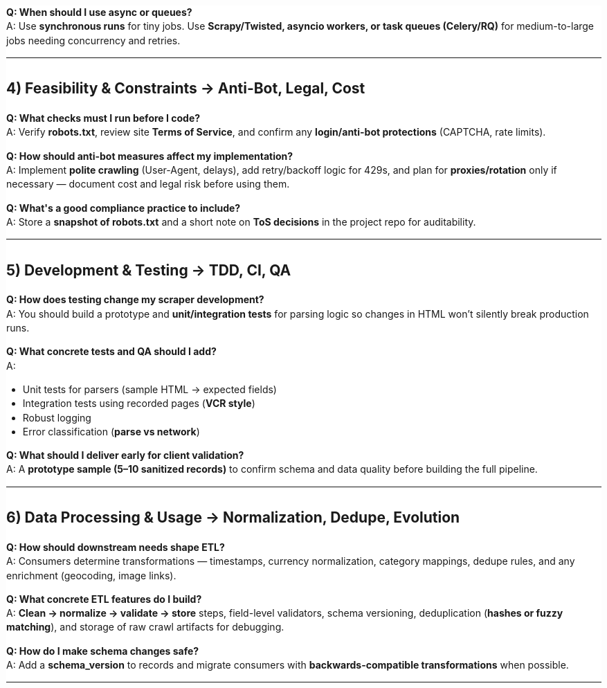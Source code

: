 **Q: When should I use async or queues?**  
A: Use **synchronous runs** for tiny jobs. Use **Scrapy/Twisted, asyncio workers, or task queues (Celery/RQ)** for medium-to-large jobs needing concurrency and retries.

---

## 4) Feasibility & Constraints → Anti-Bot, Legal, Cost

**Q: What checks must I run before I code?**  
A: Verify **robots.txt**, review site **Terms of Service**, and confirm any **login/anti-bot protections** (CAPTCHA, rate limits).

**Q: How should anti-bot measures affect my implementation?**  
A: Implement **polite crawling** (User-Agent, delays), add retry/backoff logic for 429s, and plan for **proxies/rotation** only if necessary — document cost and legal risk before using them.

**Q: What's a good compliance practice to include?**  
A: Store a **snapshot of robots.txt** and a short note on **ToS decisions** in the project repo for auditability.

---

## 5) Development & Testing → TDD, CI, QA

**Q: How does testing change my scraper development?**  
A: You should build a prototype and **unit/integration tests** for parsing logic so changes in HTML won’t silently break production runs.

**Q: What concrete tests and QA should I add?**  
A:  
- Unit tests for parsers (sample HTML → expected fields)  
- Integration tests using recorded pages (**VCR style**)  
- Robust logging  
- Error classification (**parse vs network**)  

**Q: What should I deliver early for client validation?**  
A: A **prototype sample (5–10 sanitized records)** to confirm schema and data quality before building the full pipeline.

---

## 6) Data Processing & Usage → Normalization, Dedupe, Evolution

**Q: How should downstream needs shape ETL?**  
A: Consumers determine transformations — timestamps, currency normalization, category mappings, dedupe rules, and any enrichment (geocoding, image links).

**Q: What concrete ETL features do I build?**  
A: **Clean → normalize → validate → store** steps, field-level validators, schema versioning, deduplication (**hashes or fuzzy matching**), and storage of raw crawl artifacts for debugging.

**Q: How do I make schema changes safe?**  
A: Add a **schema_version** to records and migrate consumers with **backwards-compatible transformations** when possible.

---